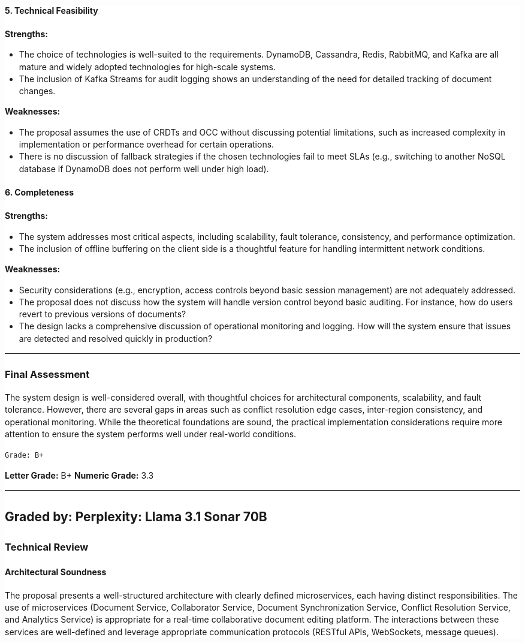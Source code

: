 #### 5. Technical Feasibility

**Strengths:**
- The choice of technologies is well-suited to the requirements. DynamoDB, Cassandra, Redis, RabbitMQ, and Kafka are all mature and widely adopted technologies for high-scale systems.
- The inclusion of Kafka Streams for audit logging shows an understanding of the need for detailed tracking of document changes.

**Weaknesses:**
- The proposal assumes the use of CRDTs and OCC without discussing potential limitations, such as increased complexity in implementation or performance overhead for certain operations.
- There is no discussion of fallback strategies if the chosen technologies fail to meet SLAs (e.g., switching to another NoSQL database if DynamoDB does not perform well under high load).

#### 6. Completeness

**Strengths:**
- The system addresses most critical aspects, including scalability, fault tolerance, consistency, and performance optimization.
- The inclusion of offline buffering on the client side is a thoughtful feature for handling intermittent network conditions.

**Weaknesses:**
- Security considerations (e.g., encryption, access controls beyond basic session management) are not adequately addressed.
- The proposal does not discuss how the system will handle version control beyond basic auditing. For instance, how do users revert to previous versions of documents?
- The design lacks a comprehensive discussion of operational monitoring and logging. How will the system ensure that issues are detected and resolved quickly in production?

---

### Final Assessment

The system design is well-considered overall, with thoughtful choices for architectural components, scalability, and fault tolerance. However, there are several gaps in areas such as conflict resolution edge cases, inter-region consistency, and operational monitoring. While the theoretical foundations are sound, the practical implementation considerations require more attention to ensure the system performs well under real-world conditions.

```
Grade: B+
```

**Letter Grade:** B+
**Numeric Grade:** 3.3

---

## Graded by: Perplexity: Llama 3.1 Sonar 70B

### Technical Review

#### Architectural Soundness
The proposal presents a well-structured architecture with clearly defined microservices, each having distinct responsibilities. The use of microservices (Document Service, Collaborator Service, Document Synchronization Service, Conflict Resolution Service, and Analytics Service) is appropriate for a real-time collaborative document editing platform. The interactions between these services are well-defined and leverage appropriate communication protocols (RESTful APIs, WebSockets, message queues).
